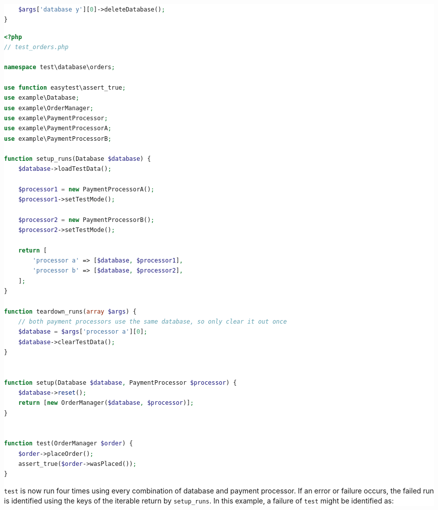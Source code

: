 ```php
    $args['database y'][0]->deleteDatabase();
}
```

```php
<?php
// test_orders.php

namespace test\database\orders;

use function easytest\assert_true;
use example\Database;
use example\OrderManager;
use example\PaymentProcessor;
use example\PaymentProcessorA;
use example\PaymentProcessorB;

function setup_runs(Database $database) {
    $database->loadTestData();

    $processor1 = new PaymentProcessorA();
    $processor1->setTestMode();

    $processor2 = new PaymentProcessorB();
    $processor2->setTestMode();

    return [
        'processor a' => [$database, $processor1],
        'processor b' => [$database, $processor2],
    ];
}

function teardown_runs(array $args) {
    // both payment processors use the same database, so only clear it out once
    $database = $args['processor a'][0];
    $database->clearTestData();
}


function setup(Database $database, PaymentProcessor $processor) {
    $database->reset();
    return [new OrderManager($database, $processor)];
}


function test(OrderManager $order) {
    $order->placeOrder();
    assert_true($order->wasPlaced());
}
```

`test` is now run four times using every combination of database and payment
processor. If an error or failure occurs, the failed run is identified using
the keys of the iterable return by `setup_runs`. In this example, a failure of
`test` might be identified as:
